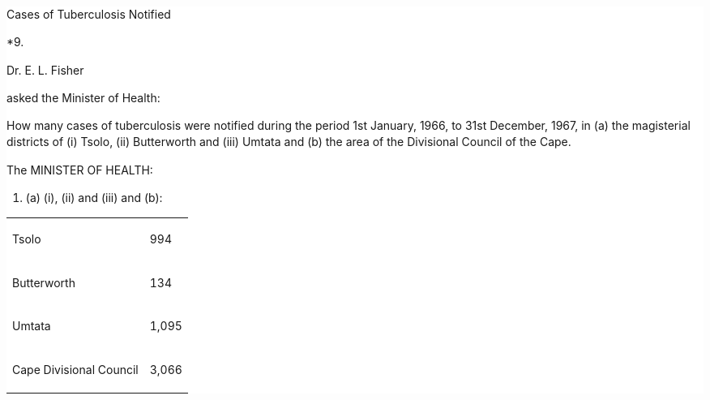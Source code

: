 </oralStatements>

<oralStatements>

<heading>Cases of Tuberculosis Notified</heading>

<question by="#fisher" to="#minister_of_health">

<num>*9.</num>

<from>Dr. E. L. Fisher</from>

<p>asked the Minister of Health:</p>

<p>How many cases of tuberculosis were notified during the period 1st January, 1966, to 31st December, 1967, in (a) the magisterial districts of (i) Tsolo, (ii) Butterworth and (iii) Umtata and (b) the area of the Divisional Council of the Cape.</p>

</question>

<answer by="#minister_of_health" to="#fisher">

<from>The MINISTER OF HEALTH:</from>

<ol>

<li>(a) (i), (ii) and (iii) and (b):</li>

</ol>

<table>

<tr>

<td><p>Tsolo</p></td>

<td><p>994</p></td>

</tr>

<tr>

<td><p>Butterworth</p></td>

<td><p>134</p></td>

</tr>

<tr>

<td><p><span class="col_1779-1780" refersTo="page_0912"/>Umtata</p></td>

<td><p>1,095</p></td>

</tr>

<tr>

<td><p>Cape Divisional Council</p></td>

<td><p>3,066</p></td>

</tr>

</table>
